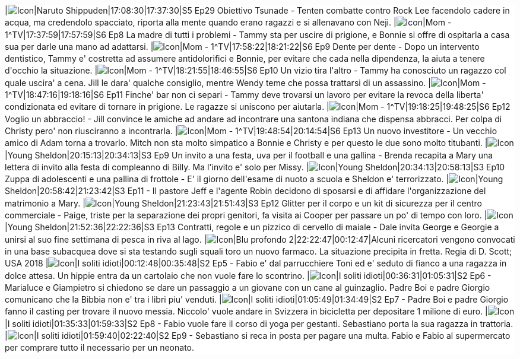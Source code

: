 |![Icon](https://guidatv.sky.it/uuid/e7574c90-fe1f-4ffe-8859-6a8df9485848/cover?md5ChecksumParam=360b8e210bdf3ccb5b953447b33af0ac)|Naruto Shippuden|17:08:30|17:37:30|S5 Ep29 Obiettivo Tsunade - Tenten combatte contro Rock Lee facendolo cadere in acqua, ma credendolo spacciato, riporta alla mente quando erano ragazzi e si allenavano con Neji.
|![Icon](https://guidatv.sky.it/uuid/9e6c053c-4533-483e-a9f7-8c02bf2d7483/cover?md5ChecksumParam=3fd88aae24f25e8efc26798f81813ee9)|Mom - 1^TV|17:37:59|17:57:59|S6 Ep8 La madre di tutti i problemi - Tammy sta per uscire di prigione, e Bonnie si offre di ospitarla a casa sua per darle una mano ad adattarsi.
|![Icon](https://guidatv.sky.it/uuid/5d359b37-2384-4321-a969-0f7a28737ec5/cover?md5ChecksumParam=3fd88aae24f25e8efc26798f81813ee9)|Mom - 1^TV|17:58:22|18:21:22|S6 Ep9 Dente per dente - Dopo un intervento dentistico, Tammy e&#039; costretta ad assumere antidolorifici e Bonnie, per evitare che cada nella dipendenza, la aiuta a tenere d&#039;occhio la situazione.
|![Icon](https://guidatv.sky.it/uuid/e4dfc117-cdbd-4cc5-b7d9-1e79638c3f64/cover?md5ChecksumParam=3fd88aae24f25e8efc26798f81813ee9)|Mom - 1^TV|18:21:55|18:46:55|S6 Ep10 Un vizio tira l&#039;altro - Tammy ha conosciuto un ragazzo col quale uscira&#039; a cena. Jill le dara&#039; qualche consiglio, mentre Wendy teme che possa trattarsi di un assassino.
|![Icon](https://guidatv.sky.it/uuid/e3ea0bb7-ed77-47ad-8abe-4bb9e356d59b/cover?md5ChecksumParam=3fd88aae24f25e8efc26798f81813ee9)|Mom - 1^TV|18:47:16|19:18:16|S6 Ep11 Finche&#039; bar non ci separi - Tammy deve trovarsi un lavoro per evitare la revoca della liberta&#039; condizionata ed evitare di tornare in prigione. Le ragazze si uniscono per aiutarla.
|![Icon](https://guidatv.sky.it/uuid/188fcb76-8d9b-4a50-b8f4-a8340ee61839/cover?md5ChecksumParam=3fd88aae24f25e8efc26798f81813ee9)|Mom - 1^TV|19:18:25|19:48:25|S6 Ep12 Voglio un abbraccio! - Jill convince le amiche ad andare ad incontrare una santona indiana che dispensa abbracci. Per colpa di Christy pero&#039; non riusciranno a incontrarla.
|![Icon](https://guidatv.sky.it/uuid/493fd11e-40ee-4e68-8d54-47e2d0a97eb7/cover?md5ChecksumParam=3fd88aae24f25e8efc26798f81813ee9)|Mom - 1^TV|19:48:54|20:14:54|S6 Ep13 Un nuovo investitore - Un vecchio amico di Adam torna a trovarlo. Mitch non sta molto simpatico a Bonnie e Christy e per questo le due sono molto titubanti.
|![Icon](https://guidatv.sky.it/uuid/9627d8a8-a90b-4adc-b9f2-13843ca529ee/cover?md5ChecksumParam=3c6244f197c55f92571ad286b807e293)|Young Sheldon|20:15:13|20:34:13|S3 Ep9 Un invito a una festa, uva per il football e una gallina - Brenda recapita a Mary una lettera di invito alla festa di compleanno di Billy. Ma l&#039;invito e&#039; solo per Missy.
|![Icon](https://guidatv.sky.it/uuid/0173606d-8c7e-4530-97ec-2ca6535acbfc/cover?md5ChecksumParam=3c6244f197c55f92571ad286b807e293)|Young Sheldon|20:34:13|20:58:13|S3 Ep10 Zuppa di adolescenti e una pallina di frottole - E&#039; il giorno dell&#039;esame di nuoto a scuola e Sheldon e&#039; terrorizzato.
|![Icon](https://guidatv.sky.it/uuid/1bf4a8b8-1951-4208-905b-bfee64edb728/cover?md5ChecksumParam=3c6244f197c55f92571ad286b807e293)|Young Sheldon|20:58:42|21:23:42|S3 Ep11 - Il pastore Jeff e l&#039;agente Robin decidono di sposarsi e di affidare l&#039;organizzazione del matrimonio a Mary.
|![Icon](https://guidatv.sky.it/uuid/0a6aa4cf-1f05-4e5a-963b-e5b8d7e0bcbf/cover?md5ChecksumParam=3c6244f197c55f92571ad286b807e293)|Young Sheldon|21:23:43|21:51:43|S3 Ep12 Glitter per il corpo e un kit di sicurezza per il centro commerciale - Paige, triste per la separazione dei propri genitori, fa visita ai Cooper per passare un po&#039; di tempo con loro.
|![Icon](https://guidatv.sky.it/uuid/b5e5fa2d-887c-41c5-ba39-44dd166c75ec/cover?md5ChecksumParam=3c6244f197c55f92571ad286b807e293)|Young Sheldon|21:52:36|22:22:36|S3 Ep13 Contratti, regole e un pizzico di cervello di maiale - Dale invita George e Georgie a unirsi al suo fine settimana di pesca in riva al lago.
|![Icon](https://guidatv.sky.it/uuid/5d6e59c6-e571-4eaa-976d-e45357d84d55/cover?md5ChecksumParam=588212c231a98c79d741ca9a6b0168a8)|Blu profondo 2|22:22:47|00:12:47|Alcuni ricercatori vengono convocati in una base subacquea dove si sta testando sugli squali toro un nuovo farmaco. La situazione precipita in fretta. Regia di D. Scott; USA 2018
|![Icon](https://guidatv.sky.it/uuid/9970497f-172e-4198-9d62-119d2994a939/cover?md5ChecksumParam=7822db7ae158c1480925225542ecf614)|I soliti idioti|00:12:48|00:35:48|S2 Ep5 - Fabio e&#039; dal parrucchiere Toni ed e&#039; seduto di fianco a una ragazza in dolce attesa. Un hippie entra da un cartolaio che non vuole fare lo scontrino.
|![Icon](https://guidatv.sky.it/uuid/479345ac-95cd-43d7-99cc-e04fa0820660/cover?md5ChecksumParam=7822db7ae158c1480925225542ecf614)|I soliti idioti|00:36:31|01:05:31|S2 Ep6 - Marialuce e Giampietro si chiedono se dare un passaggio a un giovane con un cane al guinzaglio. Padre Boi e padre Giorgio comunicano che la Bibbia non e&#039; tra i libri piu&#039; venduti.
|![Icon](https://guidatv.sky.it/uuid/548cb23b-471c-44d0-93f7-2d5303d5c16c/cover?md5ChecksumParam=7822db7ae158c1480925225542ecf614)|I soliti idioti|01:05:49|01:34:49|S2 Ep7 - Padre Boi e padre Giorgio fanno il casting per trovare il nuovo messia. Niccolo&#039; vuole andare in Svizzera in bicicletta per depositare 1 milione di euro.
|![Icon](https://guidatv.sky.it/uuid/7207ab04-dad2-47cf-bd66-a73aa864558e/cover?md5ChecksumParam=7822db7ae158c1480925225542ecf614)|I soliti idioti|01:35:33|01:59:33|S2 Ep8 - Fabio vuole fare il corso di yoga per gestanti. Sebastiano porta la sua ragazza in trattoria.
|![Icon](https://guidatv.sky.it/uuid/97136f58-761c-4895-8fb5-7081545f10e7/cover?md5ChecksumParam=7822db7ae158c1480925225542ecf614)|I soliti idioti|01:59:40|02:22:40|S2 Ep9 - Sebastiano si reca in posta per pagare una multa. Fabio e Fabio al supermercato per comprare tutto il necessario per un neonato.